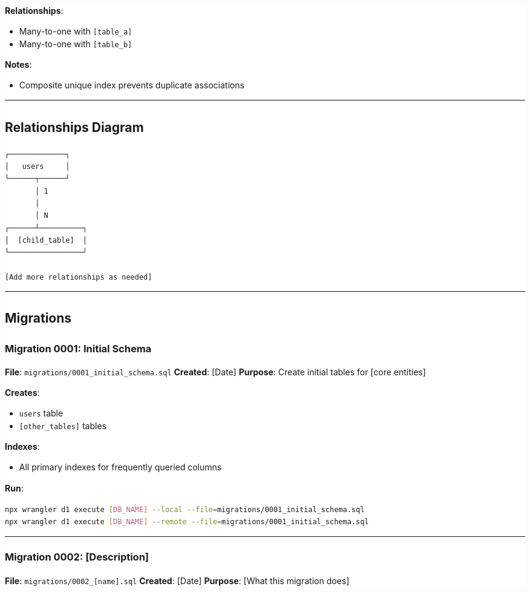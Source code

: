 **Relationships**:
- Many-to-one with `[table_a]`
- Many-to-one with `[table_b]`

**Notes**:
- Composite unique index prevents duplicate associations

---

## Relationships Diagram

```
┌─────────────┐
│   users     │
└──────┬──────┘
       │ 1
       │
       │ N
┌──────┴──────────┐
│  [child_table]  │
└─────────────────┘

[Add more relationships as needed]
```

---

## Migrations

### Migration 0001: Initial Schema
**File**: `migrations/0001_initial_schema.sql`
**Created**: [Date]
**Purpose**: Create initial tables for [core entities]

**Creates**:
- `users` table
- `[other_tables]` tables

**Indexes**:
- All primary indexes for frequently queried columns

**Run**:
```bash
npx wrangler d1 execute [DB_NAME] --local --file=migrations/0001_initial_schema.sql
npx wrangler d1 execute [DB_NAME] --remote --file=migrations/0001_initial_schema.sql
```

---

### Migration 0002: [Description]
**File**: `migrations/0002_[name].sql`
**Created**: [Date]
**Purpose**: [What this migration does]
